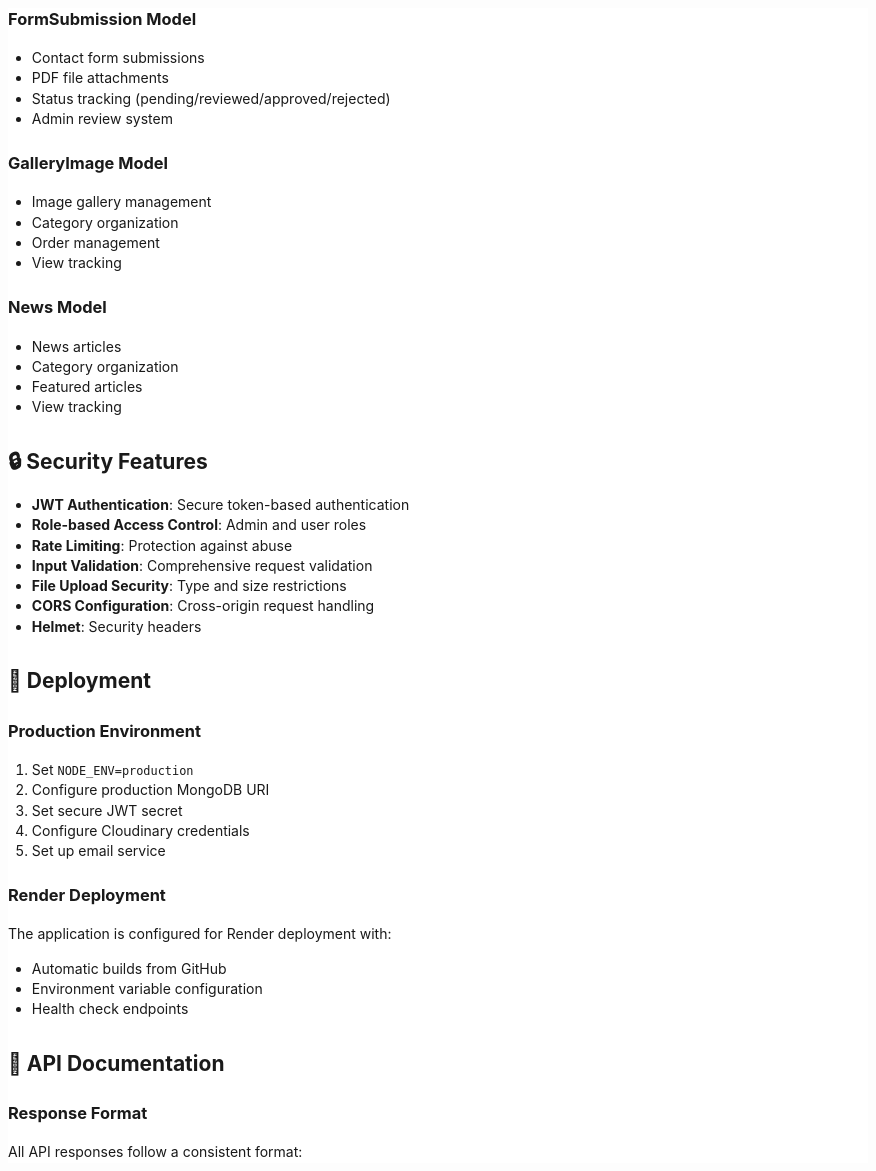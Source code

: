 ### FormSubmission Model
- Contact form submissions
- PDF file attachments
- Status tracking (pending/reviewed/approved/rejected)
- Admin review system

### GalleryImage Model
- Image gallery management
- Category organization
- Order management
- View tracking

### News Model
- News articles
- Category organization
- Featured articles
- View tracking

## 🔒 Security Features

- **JWT Authentication**: Secure token-based authentication
- **Role-based Access Control**: Admin and user roles
- **Rate Limiting**: Protection against abuse
- **Input Validation**: Comprehensive request validation
- **File Upload Security**: Type and size restrictions
- **CORS Configuration**: Cross-origin request handling
- **Helmet**: Security headers

## 🚀 Deployment

### Production Environment
1. Set `NODE_ENV=production`
2. Configure production MongoDB URI
3. Set secure JWT secret
4. Configure Cloudinary credentials
5. Set up email service

### Render Deployment
The application is configured for Render deployment with:
- Automatic builds from GitHub
- Environment variable configuration
- Health check endpoints

## 📝 API Documentation

### Response Format
All API responses follow a consistent format:
